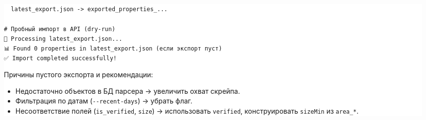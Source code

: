 ```
  latest_export.json -> exported_properties_...

# Пробный импорт в API (dry-run)
📄 Processing latest_export.json...
📊 Found 0 properties in latest_export.json (если экспорт пуст)
✅ Import completed successfully!
```

Причины пустого экспорта и рекомендации:
- Недостаточно объектов в БД парсера → увеличить охват скрейпа.
- Фильтрация по датам (`--recent-days`) → убрать флаг.
- Несоответствие полей (`is_verified`, `size`) → использовать `verified`, конструировать `sizeMin` из `area_*`.

